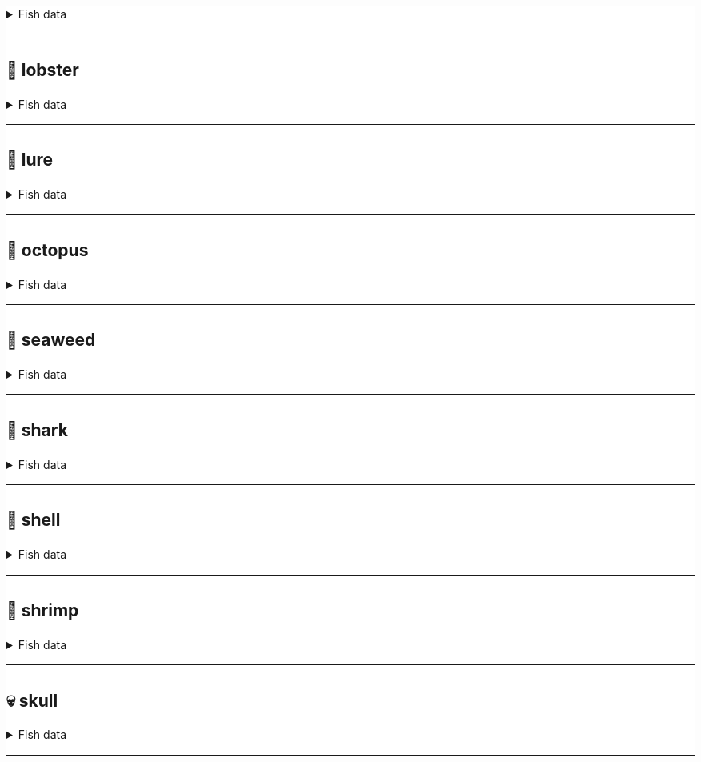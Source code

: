 <details><summary>Fish data</summary></details>

---------------

## 🦞 lobster

<details><summary>Fish data</summary></details>

---------------

## 🎏 lure

<details><summary>Fish data</summary></details>

---------------

## 🐙 octopus

<details><summary>Fish data</summary></details>

---------------

## 🌿 seaweed

<details><summary>Fish data</summary></details>

---------------

## 🦈 shark

<details><summary>Fish data</summary></details>

---------------

## 🐚 shell

<details><summary>Fish data</summary></details>

---------------

## 🦐 shrimp

<details><summary>Fish data</summary></details>

---------------

## 💀 skull

<details><summary>Fish data</summary></details>

---------------
